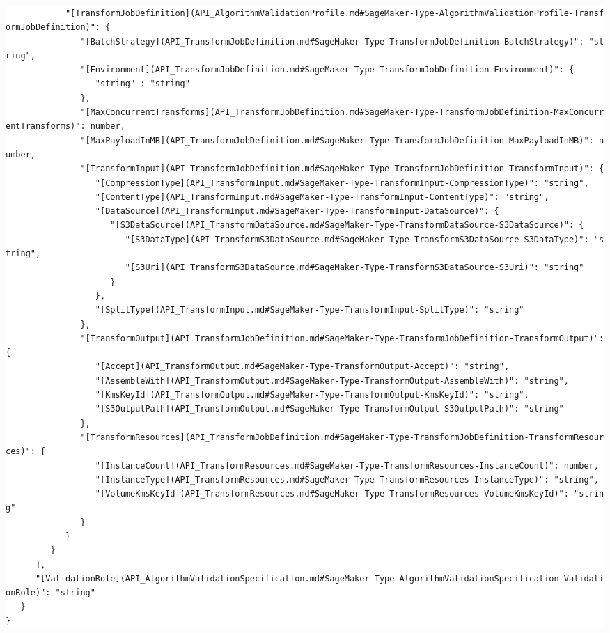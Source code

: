 ```
            "[TransformJobDefinition](API_AlgorithmValidationProfile.md#SageMaker-Type-AlgorithmValidationProfile-TransformJobDefinition)": { 
               "[BatchStrategy](API_TransformJobDefinition.md#SageMaker-Type-TransformJobDefinition-BatchStrategy)": "string",
               "[Environment](API_TransformJobDefinition.md#SageMaker-Type-TransformJobDefinition-Environment)": { 
                  "string" : "string" 
               },
               "[MaxConcurrentTransforms](API_TransformJobDefinition.md#SageMaker-Type-TransformJobDefinition-MaxConcurrentTransforms)": number,
               "[MaxPayloadInMB](API_TransformJobDefinition.md#SageMaker-Type-TransformJobDefinition-MaxPayloadInMB)": number,
               "[TransformInput](API_TransformJobDefinition.md#SageMaker-Type-TransformJobDefinition-TransformInput)": { 
                  "[CompressionType](API_TransformInput.md#SageMaker-Type-TransformInput-CompressionType)": "string",
                  "[ContentType](API_TransformInput.md#SageMaker-Type-TransformInput-ContentType)": "string",
                  "[DataSource](API_TransformInput.md#SageMaker-Type-TransformInput-DataSource)": { 
                     "[S3DataSource](API_TransformDataSource.md#SageMaker-Type-TransformDataSource-S3DataSource)": { 
                        "[S3DataType](API_TransformS3DataSource.md#SageMaker-Type-TransformS3DataSource-S3DataType)": "string",
                        "[S3Uri](API_TransformS3DataSource.md#SageMaker-Type-TransformS3DataSource-S3Uri)": "string"
                     }
                  },
                  "[SplitType](API_TransformInput.md#SageMaker-Type-TransformInput-SplitType)": "string"
               },
               "[TransformOutput](API_TransformJobDefinition.md#SageMaker-Type-TransformJobDefinition-TransformOutput)": { 
                  "[Accept](API_TransformOutput.md#SageMaker-Type-TransformOutput-Accept)": "string",
                  "[AssembleWith](API_TransformOutput.md#SageMaker-Type-TransformOutput-AssembleWith)": "string",
                  "[KmsKeyId](API_TransformOutput.md#SageMaker-Type-TransformOutput-KmsKeyId)": "string",
                  "[S3OutputPath](API_TransformOutput.md#SageMaker-Type-TransformOutput-S3OutputPath)": "string"
               },
               "[TransformResources](API_TransformJobDefinition.md#SageMaker-Type-TransformJobDefinition-TransformResources)": { 
                  "[InstanceCount](API_TransformResources.md#SageMaker-Type-TransformResources-InstanceCount)": number,
                  "[InstanceType](API_TransformResources.md#SageMaker-Type-TransformResources-InstanceType)": "string",
                  "[VolumeKmsKeyId](API_TransformResources.md#SageMaker-Type-TransformResources-VolumeKmsKeyId)": "string"
               }
            }
         }
      ],
      "[ValidationRole](API_AlgorithmValidationSpecification.md#SageMaker-Type-AlgorithmValidationSpecification-ValidationRole)": "string"
   }
}
```
